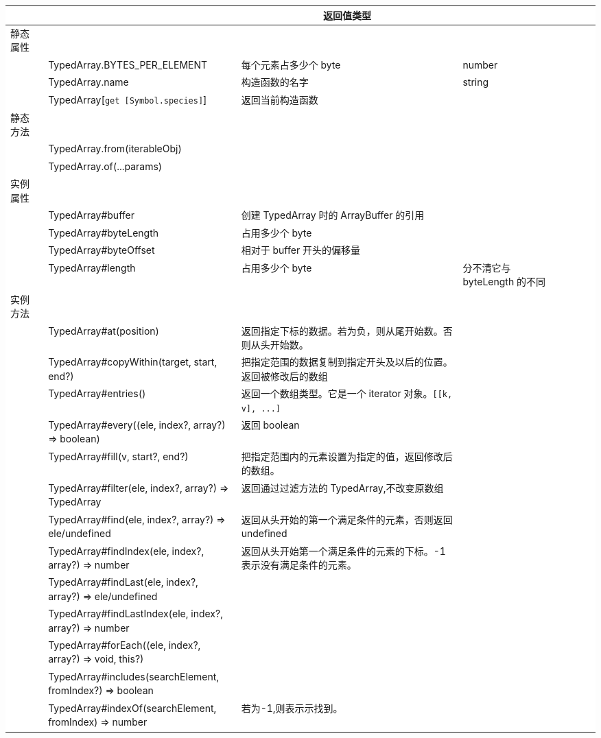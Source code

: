 |          |                                                                               | 返回值类型                                                          |                              |     |     |     |     |
| -------- | ----------------------------------------------------------------------------- | ------------------------------------------------------------------- | ---------------------------- | --- | --- | --- | --- |
| 静态属性 |                                                                               |                                                                     |                              |     |     |     |     |
|          | TypedArray.BYTES_PER_ELEMENT                                                  | 每个元素占多少个 byte                                               | number                       |     |     |     |     |
|          | TypedArray.name                                                               | 构造函数的名字                                                      | string                       |     |     |     |     |
|          | TypedArray[`get [Symbol.species]`]                                            | 返回当前构造函数                                                    |                              |     |     |     |     |
| 静态方法 |                                                                               |                                                                     |                              |     |     |     |     |
|          | TypedArray.from(iterableObj)                                                  |                                                                     |                              |     |     |     |     |
|          | TypedArray.of(...params)                                                      |                                                                     |                              |     |     |     |     |
| 实例属性 |                                                                               |                                                                     |                              |     |     |     |     |
|          | TypedArray#buffer                                                             | 创建 TypedArray 时的 ArrayBuffer 的引用                             |                              |     |     |     |     |
|          | TypedArray#byteLength                                                         | 占用多少个 byte                                                     |                              |     |     |     |     |
|          | TypedArray#byteOffset                                                         | 相对于 buffer 开头的偏移量                                          |                              |     |     |     |     |
|          | TypedArray#length                                                             | 占用多少个 byte                                                     | 分不清它与 byteLength 的不同 |     |     |     |     |
| 实例方法 |                                                                               |                                                                     |                              |     |     |     |     |
|          | TypedArray#at(position)                                                       | 返回指定下标的数据。若为负，则从尾开始数。否则从头开始数。          |                              |     |     |     |     |
|          | TypedArray#copyWithin(target, start, end?)                                    | 把指定范围的数据复制到指定开头及以后的位置。返回被修改后的数组      |                              |     |     |     |     |
|          | TypedArray#entries()                                                          | 返回一个数组类型。它是一个 iterator 对象。`[[k, v], ...]`           |                              |     |     |     |     |
|          | TypedArray#every((ele, index?, array?) => boolean)                            | 返回 boolean                                                        |                              |     |     |     |     |
|          | TypedArray#fill(v, start?, end?)                                              | 把指定范围内的元素设置为指定的值，返回修改后的数组。                |                              |     |     |     |     |
|          | TypedArray#filter(ele, index?, array?) => TypedArray                          | 返回通过过滤方法的 TypedArray,不改变原数组                          |                              |     |     |     |     |
|          | TypedArray#find(ele, index?, array?) => ele/undefined                         | 返回从头开始的第一个满足条件的元素，否则返回 undefined              |                              |     |     |     |     |
|          | TypedArray#findIndex(ele, index?, array?) => number                           | 返回从头开始第一个满足条件的元素的下标。-1 表示没有满足条件的元素。 |                              |     |     |     |     |
|          | TypedArray#findLast(ele, index?, array?) => ele/undefined                     |                                                                     |                              |     |     |     |     |
|          | TypedArray#findLastIndex(ele, index?, array?) => number                       |                                                                     |                              |     |     |     |     |
|          | TypedArray#forEach((ele, index?, array?) => void, this?)                      |                                                                     |                              |     |     |     |     |
|          | TypedArray#includes(searchElement, fromIndex?) => boolean                     |                                                                     |                              |     |     |     |     |
|          | TypedArray#indexOf(searchElement, fromIndex) => number                        | 若为-1,则表示示找到。                                               |                              |     |     |     |     |